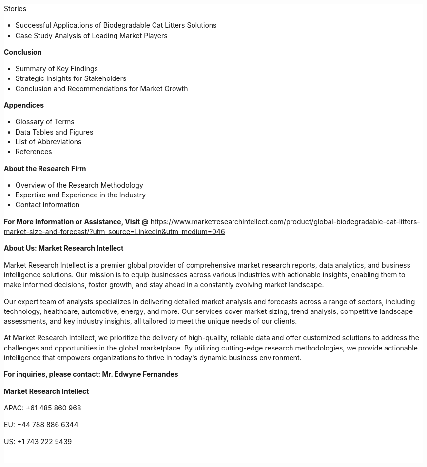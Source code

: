 Stories</strong></p><ul><li>Successful Applications of Biodegradable Cat Litters Solutions</li><li>Case Study Analysis of Leading Market Players</li></ul><p><strong>Conclusion</strong></p><ul><li>Summary of Key Findings</li><li>Strategic Insights for Stakeholders</li><li>Conclusion and Recommendations for Market Growth</li></ul><p><strong>Appendices</strong></p><ul><li>Glossary of Terms</li><li>Data Tables and Figures</li><li>List of Abbreviations</li><li>References</li></ul><p><strong>About the Research Firm</strong></p><ul><li>Overview of the Research Methodology</li><li>Expertise and Experience in the Industry</li><li>Contact Information</li></ul></div><div class="article-main__content" data-test-id="publishing-text-block"><p><span class="font-[700]"><strong>For More Information or Assistance, Visit @</strong>&nbsp;<a href="https://www.marketresearchintellect.com/product/global-biodegradable-cat-litters-market-size-and-forecast/?utm_source=Linkedin&utm_medium=046">https://www.marketresearchintellect.com/product/global-biodegradable-cat-litters-market-size-and-forecast/?utm_source=Linkedin&utm_medium=046</a></span></p><p><strong>About Us: Market Research Intellect</strong></p><p>Market Research Intellect is a premier global provider of comprehensive market research reports, data analytics, and business intelligence solutions. Our mission is to equip businesses across various industries with actionable insights, enabling them to make informed decisions, foster growth, and stay ahead in a constantly evolving market landscape.</p><p>Our expert team of analysts specializes in delivering detailed market analysis and forecasts across a range of sectors, including technology, healthcare, automotive, energy, and more. Our services cover market sizing, trend analysis, competitive landscape assessments, and key industry insights, all tailored to meet the unique needs of our clients.</p><p>At Market Research Intellect, we prioritize the delivery of high-quality, reliable data and offer customized solutions to address the challenges and opportunities in the global marketplace. By utilizing cutting-edge research methodologies, we provide actionable intelligence that empowers organizations to thrive in today's dynamic business environment.</p><p><strong>For inquiries, please contact: Mr. Edwyne Fernandes</strong></p><p><strong>Market Research Intellect</strong></p><p>APAC: +61 485 860 968</p><p>EU: +44 788 886 6344</p><p>US: +1 743 222 5439</p></div><div class="article-main__content" data-test-id="publishing-text-block">&nbsp;</div>
